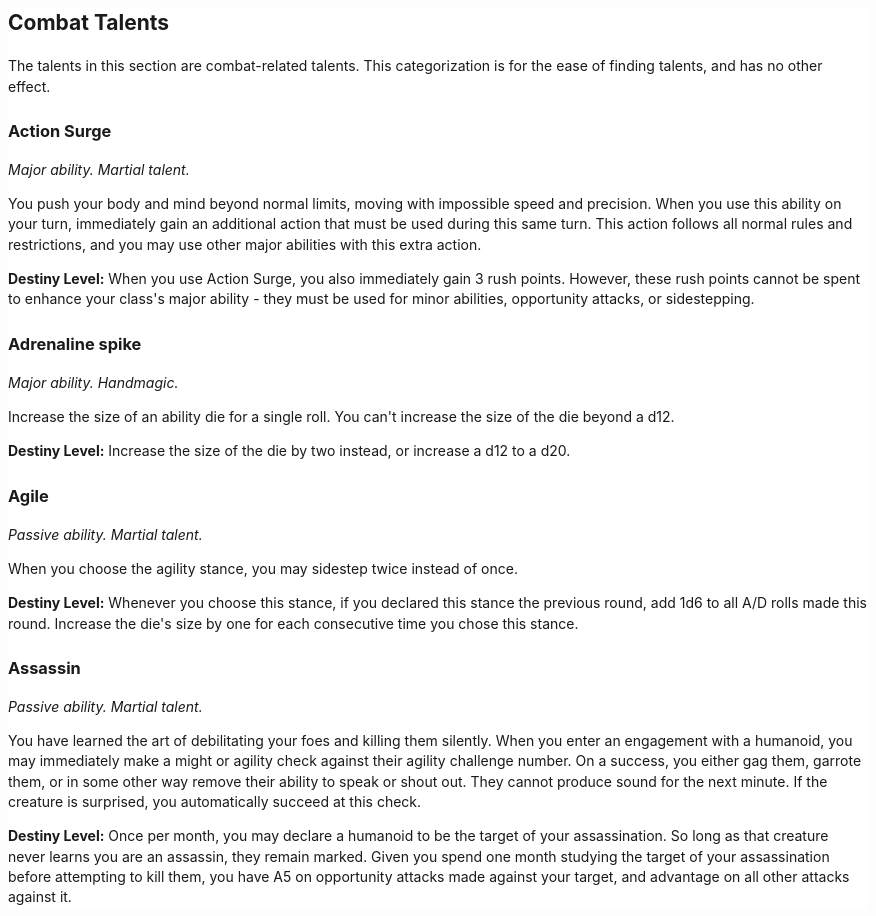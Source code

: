 ## Combat Talents

The talents in this section are combat-related talents. This categorization is for the ease of finding talents, and has no other effect.

### Action Surge

_Major ability. Martial talent._

You push your body and mind beyond normal limits, moving with impossible speed and precision. When you use this ability on your turn, immediately gain an additional action that must be used during this same turn. This action follows all normal rules and restrictions, and you may use other major abilities with this extra action.

**Destiny Level:**
When you use Action Surge, you also immediately gain 3 rush points. However, these rush points cannot be spent to enhance your class's major ability - they must be used for minor abilities, opportunity attacks, or sidestepping.

### Adrenaline spike

_Major ability. Handmagic._

Increase the size of an ability die for a single roll. You can't increase the size of the die beyond a d12.

**Destiny Level:**
Increase the size of the die by two instead, or increase a d12 to a d20.

### Agile

_Passive ability. Martial talent._

When you choose the agility stance, you may sidestep twice instead of once.

**Destiny Level:**
Whenever you choose this stance, if you declared this stance the previous round, add 1d6 to all A/D rolls made this round. Increase the die's size by one for each consecutive time you chose this stance.

### Assassin

_Passive ability. Martial talent._

You have learned the art of debilitating your foes and killing them silently. When you enter an engagement with a humanoid, you may immediately make a might or agility check against their agility challenge number. On a success, you either gag them, garrote them, or in some other way remove their ability to speak or shout out. They cannot produce sound for the next minute. If the creature is surprised, you automatically succeed at this check.

**Destiny Level:**
Once per month, you may declare a humanoid to be the target of your assassination. So long as that creature never learns you are an assassin, they remain marked. Given you spend one month studying the target of your assassination before attempting to kill them, you have A5 on opportunity attacks made against your target, and advantage on all other attacks against it.

